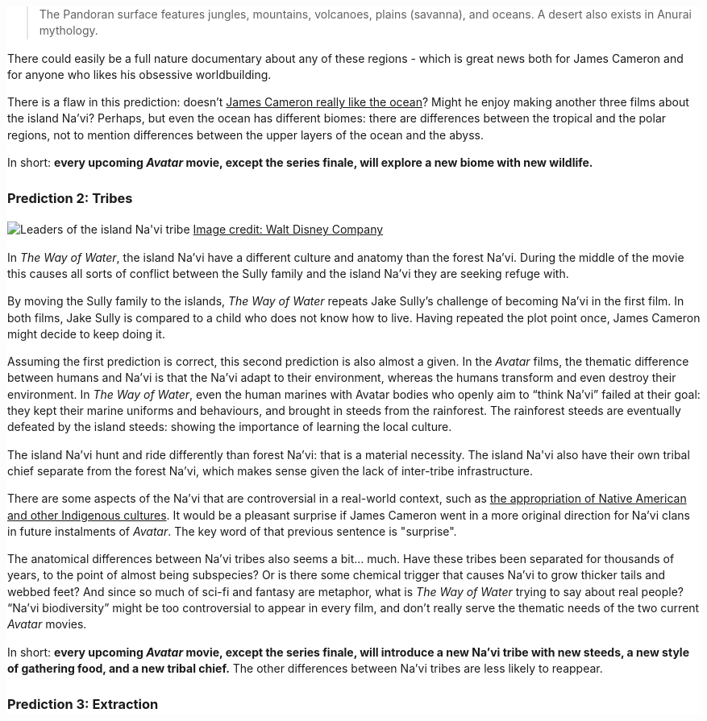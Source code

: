 > The Pandoran surface features jungles, mountains, volcanoes, plains (savanna), and oceans. A desert also exists in Anurai mythology.

There could easily be a full nature documentary about any of these regions - which is great news both for James Cameron and for anyone who likes his obsessive worldbuilding.

There is a flaw in this prediction: doesn’t [James Cameron really like the ocean](https://www.bbc.com/news/science-environment-17503395)? Might he enjoy making another three films about the island Na’vi? Perhaps, but even the ocean has different biomes: there are differences between the tropical and the polar regions, not to mention differences between the upper layers of the ocean and the abyss.

In short: __every upcoming *Avatar* movie, except the series finale, will explore a new biome with new wildlife.__

### Prediction 2: Tribes

![Leaders of the island Na'vi tribe](/predictions-for-avatar/attachments/tribe_leaders.webp) [Image credit: Walt Disney Company](class:credit)

In *The Way of Water*, the island Na’vi have a different culture and anatomy than the forest Na’vi. During the middle of the movie this causes all sorts of conflict between the Sully family and the island Na’vi they are seeking refuge with.

By moving the Sully family to the islands, *The Way of Water* repeats Jake Sully’s challenge of becoming Na’vi in the first film. In both films, Jake Sully is compared to a child who does not know how to live. Having repeated the plot point once, James Cameron might decide to keep doing it.

Assuming the first prediction is correct, this second prediction is also almost a given. In the *Avatar* films, the thematic difference between humans and Na’vi is that the Na’vi adapt to their environment, whereas the humans transform and even destroy their environment. In *The Way of Water*, even the human marines with Avatar bodies who openly aim to “think Na’vi” failed at their goal: they kept their marine uniforms and behaviours, and brought in steeds from the rainforest. The rainforest steeds are eventually defeated by the island steeds: showing the importance of learning the local culture.

The island Na’vi hunt and ride differently than forest Na’vi: that is a material necessity. The island Na'vi also have their own tribal chief separate from the forest Na’vi, which makes sense given the lack of inter-tribe infrastructure.

There are some aspects of the Na’vi that are controversial in a real-world context, such as [the appropriation of Native American and other Indigenous cultures](https://www.cnn.com/2022/12/22/entertainment/avatar-2-way-of-water-indigenous-boycott-cec/index.html). It would be a pleasant surprise if James Cameron went in a more original direction for Na’vi clans in future instalments of *Avatar*. The key word of that previous sentence is "surprise".

The anatomical differences between Na’vi tribes also seems a bit... much. Have these tribes been separated for thousands of years, to the point of almost being subspecies? Or is there some chemical trigger that causes Na’vi to grow thicker tails and webbed feet? And since so much of sci-fi and fantasy are metaphor, what is *The Way of Water* trying to say about real people? “Na’vi biodiversity” might be too controversial to appear in every film, and don’t really serve the thematic needs of the two current *Avatar* movies.

In short: __every upcoming *Avatar* movie, except the series finale, will introduce a new Na’vi tribe with new steeds, a new style of gathering food, and a new tribal chief.__ The other differences between Na’vi tribes are less likely to reappear.

### Prediction 3: Extraction
